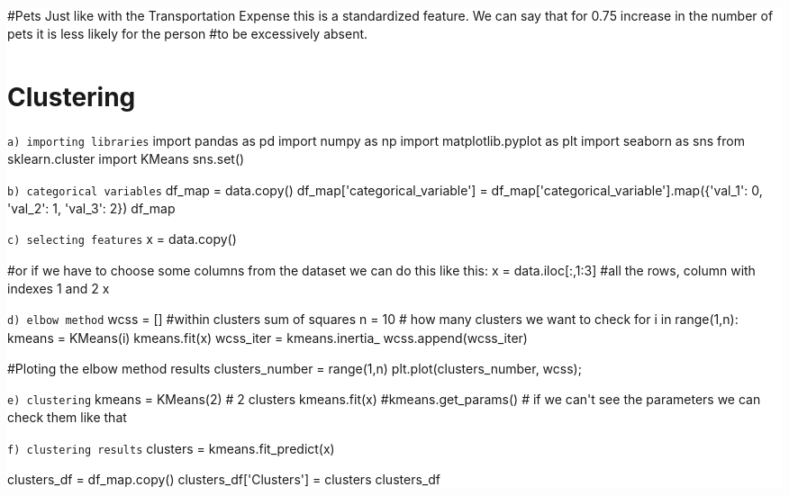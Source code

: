 #Pets Just like with the Transportation Expense this is a standardized feature. We can say that for 0.75 increase in the number of pets it is less likely for the person #to be excessively absent.

# ####################################################################################################################################

# Clustering

`a) importing libraries`
import pandas as pd
import numpy as np
import matplotlib.pyplot as plt
import seaborn as sns
from sklearn.cluster import KMeans
sns.set()

`b) categorical variables`
df_map = data.copy()
df_map['categorical_variable'] = df_map['categorical_variable'].map({'val_1': 0, 'val_2': 1, 'val_3': 2})
df_map

`c) selecting features`
x = data.copy()

#or if we have to choose some columns from the dataset we can do this like this:
x = data.iloc[:,1:3] #all the rows, column with indexes 1 and 2
x

`d) elbow method`
wcss = [] #within clusters sum of squares
n = 10 # how many clusters we want to check
for i in range(1,n):
    kmeans = KMeans(i)
    kmeans.fit(x)
    wcss_iter = kmeans.inertia_
    wcss.append(wcss_iter)

#Ploting the elbow method results
clusters_number = range(1,n) 
plt.plot(clusters_number, wcss);

`e) clustering`
kmeans = KMeans(2) # 2 clusters
kmeans.fit(x)
#kmeans.get_params() # if we can't see the parameters we can check them like that

`f) clustering results`
clusters = kmeans.fit_predict(x)

clusters_df = df_map.copy()
clusters_df['Clusters'] = clusters
clusters_df

